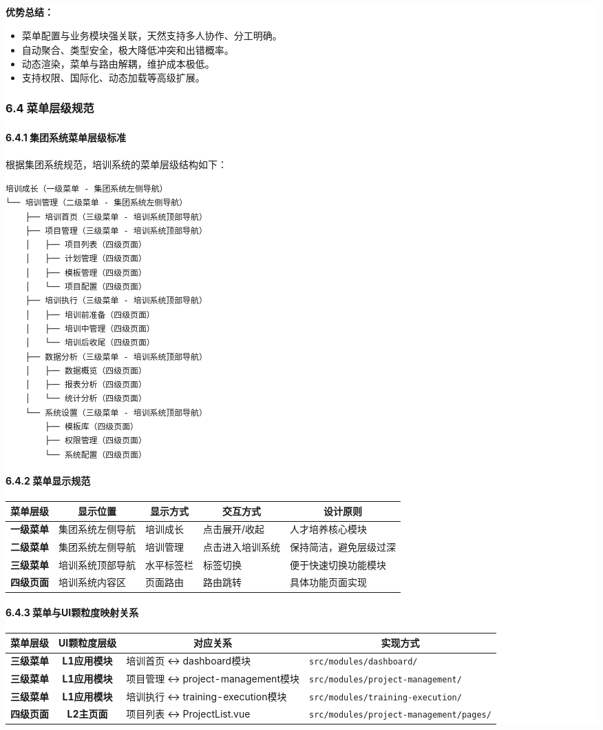 **优势总结：**
- 菜单配置与业务模块强关联，天然支持多人协作、分工明确。
- 自动聚合、类型安全，极大降低冲突和出错概率。
- 动态渲染，菜单与路由解耦，维护成本极低。
- 支持权限、国际化、动态加载等高级扩展。

### 6.4 菜单层级规范

#### 6.4.1 集团系统菜单层级标准

根据集团系统规范，培训系统的菜单层级结构如下：

```
培训成长（一级菜单 - 集团系统左侧导航）
└── 培训管理（二级菜单 - 集团系统左侧导航）
    ├── 培训首页（三级菜单 - 培训系统顶部导航）
    ├── 项目管理（三级菜单 - 培训系统顶部导航）
    │   ├── 项目列表（四级页面）
    │   ├── 计划管理（四级页面）
    │   ├── 模板管理（四级页面）
    │   └── 项目配置（四级页面）
    ├── 培训执行（三级菜单 - 培训系统顶部导航）
    │   ├── 培训前准备（四级页面）
    │   ├── 培训中管理（四级页面）
    │   └── 培训后收尾（四级页面）
    ├── 数据分析（三级菜单 - 培训系统顶部导航）
    │   ├── 数据概览（四级页面）
    │   ├── 报表分析（四级页面）
    │   └── 统计分析（四级页面）
    └── 系统设置（三级菜单 - 培训系统顶部导航）
        ├── 模板库（四级页面）
        ├── 权限管理（四级页面）
        └── 系统配置（四级页面）
```

#### 6.4.2 菜单显示规范

| 菜单层级 | 显示位置 | 显示方式 | 交互方式 | 设计原则 |
|:---:|---|---|---|---|
| **一级菜单** | 集团系统左侧导航 | 培训成长 | 点击展开/收起 | 人才培养核心模块 |
| **二级菜单** | 集团系统左侧导航 | 培训管理 | 点击进入培训系统 | 保持简洁，避免层级过深 |
| **三级菜单** | 培训系统顶部导航 | 水平标签栏 | 标签切换 | 便于快速切换功能模块 |
| **四级页面** | 培训系统内容区 | 页面路由 | 路由跳转 | 具体功能页面实现 |

#### 6.4.3 菜单与UI颗粒度映射关系

| 菜单层级 | UI颗粒度层级 | 对应关系 | 实现方式 |
|:---:|:---:|---|---|
| **三级菜单** | **L1应用模块** | 培训首页 ↔ dashboard模块 | `src/modules/dashboard/` |
| **三级菜单** | **L1应用模块** | 项目管理 ↔ project-management模块 | `src/modules/project-management/` |
| **三级菜单** | **L1应用模块** | 培训执行 ↔ training-execution模块 | `src/modules/training-execution/` |
| **四级页面** | **L2主页面** | 项目列表 ↔ ProjectList.vue | `src/modules/project-management/pages/` |
